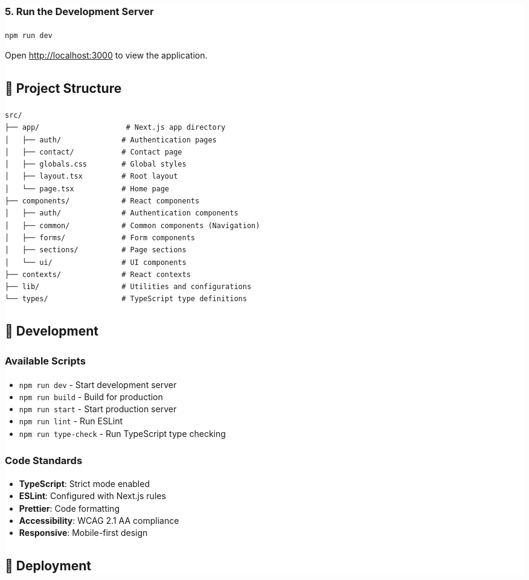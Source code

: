 ```sql
```

### 5. Run the Development Server

```bash
npm run dev
```

Open [http://localhost:3000](http://localhost:3000) to view the application.

## 📁 Project Structure

```
src/
├── app/                    # Next.js app directory
│   ├── auth/              # Authentication pages
│   ├── contact/           # Contact page
│   ├── globals.css        # Global styles
│   ├── layout.tsx         # Root layout
│   └── page.tsx           # Home page
├── components/            # React components
│   ├── auth/              # Authentication components
│   ├── common/            # Common components (Navigation)
│   ├── forms/             # Form components
│   ├── sections/          # Page sections
│   └── ui/                # UI components
├── contexts/              # React contexts
├── lib/                   # Utilities and configurations
└── types/                 # TypeScript type definitions
```

## 🔧 Development

### Available Scripts

- `npm run dev` - Start development server
- `npm run build` - Build for production
- `npm run start` - Start production server
- `npm run lint` - Run ESLint
- `npm run type-check` - Run TypeScript type checking

### Code Standards

- **TypeScript**: Strict mode enabled
- **ESLint**: Configured with Next.js rules
- **Prettier**: Code formatting
- **Accessibility**: WCAG 2.1 AA compliance
- **Responsive**: Mobile-first design

## 🚀 Deployment
